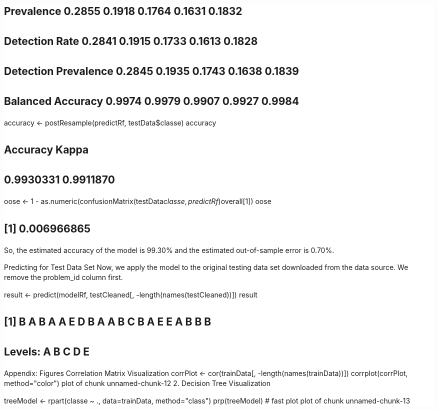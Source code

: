 ## Prevalence             0.2855   0.1918   0.1764   0.1631   0.1832
## Detection Rate         0.2841   0.1915   0.1733   0.1613   0.1828
## Detection Prevalence   0.2845   0.1935   0.1743   0.1638   0.1839
## Balanced Accuracy      0.9974   0.9979   0.9907   0.9927   0.9984
accuracy <- postResample(predictRf, testData$classe)
accuracy
##  Accuracy     Kappa
## 0.9930331 0.9911870
oose <- 1 - as.numeric(confusionMatrix(testData$classe, predictRf)$overall[1])
oose
## [1] 0.006966865
So, the estimated accuracy of the model is 99.30% and the estimated out-of-sample error is 0.70%.

Predicting for Test Data Set
Now, we apply the model to the original testing data set downloaded from the data source. We remove the problem_id column first.

result <- predict(modelRf, testCleaned[, -length(names(testCleaned))])
result
##  [1] B A B A A E D B A A B C B A E E A B B B
## Levels: A B C D E
Appendix: Figures
Correlation Matrix Visualization
corrPlot <- cor(trainData[, -length(names(trainData))])
corrplot(corrPlot, method="color")
plot of chunk unnamed-chunk-12 2. Decision Tree Visualization

treeModel <- rpart(classe ~ ., data=trainData, method="class")
prp(treeModel) # fast plot
plot of chunk unnamed-chunk-13
